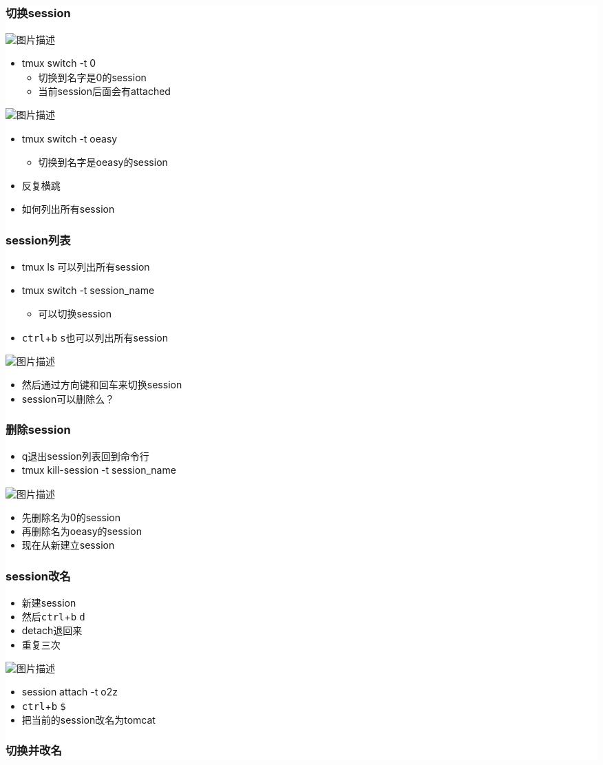 ### 切换session

![图片描述](https://doc.shiyanlou.com/courses/uid1190679-20210927-1632741758727)

- tmux switch -t 0
	- 切换到名字是0的session
	- 当前session后面会有attached

![图片描述](https://doc.shiyanlou.com/courses/uid1190679-20210927-1632741871920)

- tmux switch -t oeasy
	- 切换到名字是oeasy的session

- 反复横跳
- 如何列出所有session

### session列表
- tmux ls 可以列出所有session

- tmux switch -t session_name 
	- 可以切换session
- <kbd>ctrl</kbd>+<kbd>b</kbd> <kbd>s</kbd>也可以列出所有session

![图片描述](https://doc.shiyanlou.com/courses/uid1190679-20210927-1632745999754)

- 然后通过方向键和回车来切换session
- session可以删除么？

### 删除session

- q退出session列表回到命令行
- tmux kill-session -t session_name

![图片描述](https://doc.shiyanlou.com/courses/uid1190679-20210927-1632746153804)

- 先删除名为0的session
- 再删除名为oeasy的session
- 现在从新建立session

### session改名

- 新建session
- 然后<kbd>ctrl</kbd>+<kbd>b</kbd> <kbd>d</kbd>
- detach退回来
- 重复三次

![图片描述](https://doc.shiyanlou.com/courses/uid1190679-20210927-1632746329765)

- session attach -t o2z
- <kbd>ctrl</kbd>+<kbd>b</kbd> <kbd>$</kbd> 
- 把当前的session改名为tomcat

### 切换并改名
